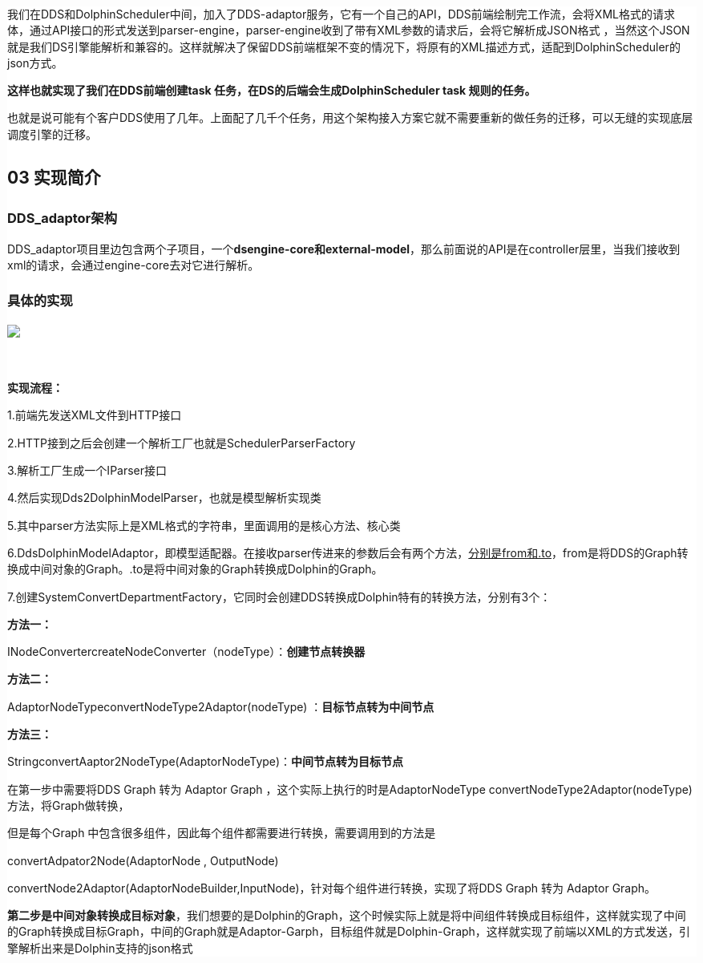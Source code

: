 我们在DDS和DolphinScheduler中间，加入了DDS-adaptor服务，它有一个自己的API，DDS前端绘制完工作流，会将XML格式的请求体，通过API接口的形式发送到parser-engine，parser-engine收到了带有XML参数的请求后，会将它解析成JSON格式 ，当然这个JSON就是我们DS引擎能解析和兼容的。这样就解决了保留DDS前端框架不变的情况下，将原有的XML描述方式，适配到DolphinScheduler的json方式。

**这样也就实现了我们在DDS前端创建task 任务，在DS的后端会生成DolphinScheduler task 规则的任务。**

也就是说可能有个客户DDS使用了几年。上面配了几千个任务，用这个架构接入方案它就不需要重新的做任务的迁移，可以无缝的实现底层调度引擎的迁移。

## 03 **实现简介**

### **DDS_adaptor架构**

DDS_adaptor项目里边包含两个子项目，一个**dsengine-core和external-model**，那么前面说的API是在controller层里，当我们接收到xml的请求，会通过engine-core去对它进行解析。

### **具体的实现**

![](/img/2023-9-6/5.png)

​

**实现流程：**

1.前端先发送XML文件到HTTP接口

2.HTTP接到之后会创建一个解析工厂也就是SchedulerParserFactory

3.解析工厂生成一个IParser接口

4.然后实现Dds2DolphinModelParser，也就是模型解析实现类

5.其中parser方法实际上是XML格式的字符串，里面调用的是核心方法、核心类

6.DdsDolphinModelAdaptor，即模型适配器。在接收parser传进来的参数后会有两个方法，[分别是from和.to](http://xn--from-pg9fth21n4t8b.to)，from是将DDS的Graph转换成中间对象的Graph。.to是将中间对象的Graph转换成Dolphin的Graph。

7.创建SystemConvertDepartmentFactory，它同时会创建DDS转换成Dolphin特有的转换方法，分别有3个：

**方法一：**

INodeConvertercreateNodeConverter（nodeType）：**创建节点转换器**

**方法二：**

AdaptorNodeTypeconvertNodeType2Adaptor(nodeType) ：**目标节点转为中间节点**

**方法三：**

StringconvertAaptor2NodeType(AdaptorNodeType)：**中间节点转为目标节点**

在第一步中需要将DDS Graph 转为 Adaptor Graph ，这个实际上执行的时是AdaptorNodeType convertNodeType2Adaptor(nodeType) 方法，将Graph做转换，

但是每个Graph 中包含很多组件，因此每个组件都需要进行转换，需要调用到的方法是

convertAdpator2Node(AdaptorNode , OutputNode)

convertNode2Adaptor(AdaptorNodeBuilder,InputNode)，针对每个组件进行转换，实现了将DDS Graph 转为 Adaptor Graph。

**第二步是中间对象转换成目标对象**，我们想要的是Dolphin的Graph，这个时候实际上就是将中间组件转换成目标组件，这样就实现了中间的Graph转换成目标Graph，中间的Graph就是Adaptor-Garph，目标组件就是Dolphin-Graph，这样就实现了前端以XML的方式发送，引擎解析出来是Dolphin支持的json格式
